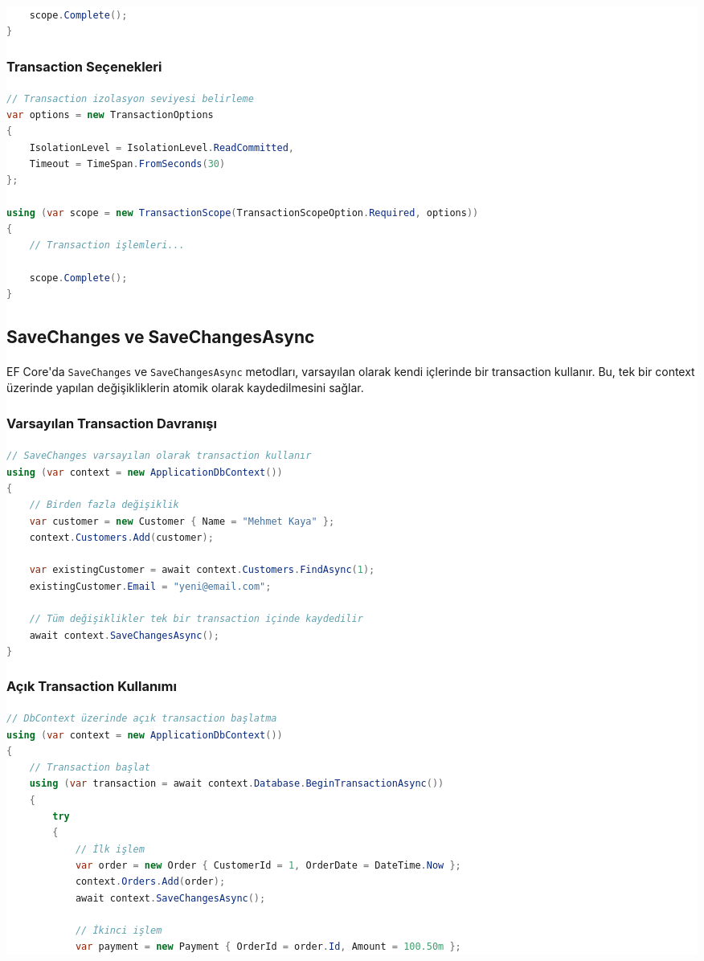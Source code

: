 ```csharp
    scope.Complete();
}
```

### Transaction Seçenekleri

```csharp
// Transaction izolasyon seviyesi belirleme
var options = new TransactionOptions
{
    IsolationLevel = IsolationLevel.ReadCommitted,
    Timeout = TimeSpan.FromSeconds(30)
};

using (var scope = new TransactionScope(TransactionScopeOption.Required, options))
{
    // Transaction işlemleri...
    
    scope.Complete();
}
```

## SaveChanges ve SaveChangesAsync

EF Core'da `SaveChanges` ve `SaveChangesAsync` metodları, varsayılan olarak kendi içlerinde bir transaction kullanır. Bu, tek bir context üzerinde yapılan değişikliklerin atomik olarak kaydedilmesini sağlar.

### Varsayılan Transaction Davranışı

```csharp
// SaveChanges varsayılan olarak transaction kullanır
using (var context = new ApplicationDbContext())
{
    // Birden fazla değişiklik
    var customer = new Customer { Name = "Mehmet Kaya" };
    context.Customers.Add(customer);
    
    var existingCustomer = await context.Customers.FindAsync(1);
    existingCustomer.Email = "yeni@email.com";
    
    // Tüm değişiklikler tek bir transaction içinde kaydedilir
    await context.SaveChangesAsync();
}
```

### Açık Transaction Kullanımı

```csharp
// DbContext üzerinde açık transaction başlatma
using (var context = new ApplicationDbContext())
{
    // Transaction başlat
    using (var transaction = await context.Database.BeginTransactionAsync())
    {
        try
        {
            // İlk işlem
            var order = new Order { CustomerId = 1, OrderDate = DateTime.Now };
            context.Orders.Add(order);
            await context.SaveChangesAsync();
            
            // İkinci işlem
            var payment = new Payment { OrderId = order.Id, Amount = 100.50m };
```
